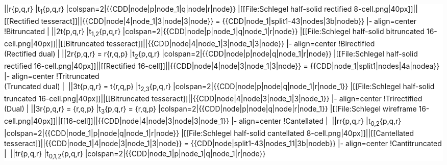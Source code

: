 ||r{p,q,r}
|t<sub>1</sub>{p,q,r}
|colspan=2|{{CDD|node|p|node_1|q|node|r|node}}
|[[File:Schlegel half-solid rectified 8-cell.png|40px]]||[[Rectified tesseract]]||{{CDD|node|4|node_1|3|node|3|node}} = {{CDD|node_1|split1-43|nodes|3b|nodeb}}
|- align=center
!Bitruncated
| ||2t{p,q,r}
|t<sub>1,2</sub>{p,q,r}
|colspan=2|{{CDD|node|p|node_1|q|node_1|r|node}}
|[[File:Schlegel half-solid bitruncated 16-cell.png|40px]]||[[Bitruncated tesseract]]||{{CDD|node|4|node_1|3|node_1|3|node}}
|- align=center
!Birectified<BR>(Rectified dual)
|<math>\left\{\begin{array}{l}q,p\\r\end{array}\right\}</math>
||2r{p,q,r} = r{r,q,p}
|t<sub>2</sub>{p,q,r}
|colspan=2|{{CDD|node|p|node|q|node_1|r|node}}
|[[File:Schlegel half-solid rectified 16-cell.png|40px]]||[[Rectified 16-cell]]||{{CDD|node|4|node|3|node_1|3|node}} = {{CDD|node_1|split1|nodes|4a|nodea}}
|- align=center
!Tritruncated<BR>(Truncated dual)
| <math>t\begin{Bmatrix} r, q , p \end{Bmatrix}</math> ||3t{p,q,r} = t{r,q,p}
|t<sub>2,3</sub>{p,q,r}
|colspan=2|{{CDD|node|p|node|q|node_1|r|node_1}}
|[[File:Schlegel half-solid truncated 16-cell.png|40px]]||[[Bitruncated tesseract]]||{{CDD|node|4|node|3|node_1|3|node_1}}
|- align=center
!Trirectified<BR>(Dual)
| <math>\begin{Bmatrix} r, q , p \end{Bmatrix}</math>||3r{p,q,r} = {r,q,p}
|t<sub>3</sub>{p,q,r} = {r,q,p}
|colspan=2|{{CDD|node|p|node|q|node|r|node_1}}
|[[File:Schlegel wireframe 16-cell.png|40px]]||[[16-cell]]||{{CDD|node|4|node|3|node|3|node_1}}
|- align=center
!Cantellated
| <math>r\left\{\begin{array}{l}p\\q,r\end{array}\right\}</math> ||rr{p,q,r}
|t<sub>0,2</sub>{p,q,r}
|colspan=2|{{CDD|node_1|p|node|q|node_1|r|node}}
|[[File:Schlegel half-solid cantellated 8-cell.png|40px]]||[[Cantellated tesseract]]||{{CDD|node_1|4|node|3|node_1|3|node}} = {{CDD|node|split1-43|nodes_11|3b|nodeb}}
|- align=center
!Cantitruncated
| <math>t\left\{\begin{array}{l}p\\q,r\end{array}\right\}</math> ||tr{p,q,r}
|t<sub>0,1,2</sub>{p,q,r}
|colspan=2|{{CDD|node_1|p|node_1|q|node_1|r|node}}